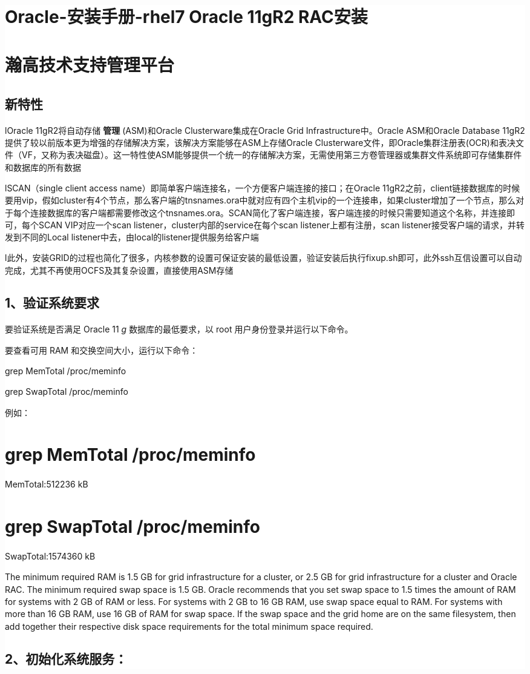# Oracle-安装手册-rhel7 Oracle 11gR2 RAC安装

# 瀚高技术支持管理平台

## 新特性

lOracle 11gR2将自动存储 **管理** (ASM)和Oracle Clusterware集成在Oracle Grid
Infrastructure中。Oracle ASM和Oracle Database
11gR2提供了较以前版本更为增强的存储解决方案，该解决方案能够在ASM上存储Oracle
Clusterware文件，即Oracle集群注册表(OCR)和表决文件（VF，又称为表决磁盘）。这一特性使ASM能够提供一个统一的存储解决方案，无需使用第三方卷管理器或集群文件系统即可存储集群件和数据库的所有数据

lSCAN（single client access name）即简单客户端连接名，一个方便客户端连接的接口；在Oracle
11gR2之前，client链接数据库的时候要用vip，假如cluster有4个节点，那么客户端的tnsnames.ora中就对应有四个主机vip的一个连接串，如果cluster增加了一个节点，那么对于每个连接数据库的客户端都需要修改这个tnsnames.ora。SCAN简化了客户端连接，客户端连接的时候只需要知道这个名称，并连接即可，每个SCAN
VIP对应一个scan listener，cluster内部的service在每个scan listener上都有注册，scan
listener接受客户端的请求，并转发到不同的Local listener中去，由local的listener提供服务给客户端

l此外，安装GRID的过程也简化了很多，内核参数的设置可保证安装的最低设置，验证安装后执行fixup.sh即可，此外ssh互信设置可以自动完成，尤其不再使用OCFS及其复杂设置，直接使用ASM存储

## 1、验证系统要求

要验证系统是否满足 Oracle 11 _g_ 数据库的最低要求，以 root 用户身份登录并运行以下命令。

要查看可用 RAM 和交换空间大小，运行以下命令：

grep MemTotal /proc/meminfo

grep SwapTotal /proc/meminfo

例如：

# grep MemTotal /proc/meminfo

MemTotal:512236 kB

# grep SwapTotal /proc/meminfo

SwapTotal:1574360 kB

The minimum required RAM is 1.5 GB for grid infrastructure for a cluster, or
2.5 GB for grid infrastructure for a cluster and Oracle RAC. The minimum
required swap space is 1.5 GB. Oracle recommends that you set swap space to
1.5 times the amount of RAM for systems with 2 GB of RAM or less. For systems
with 2 GB to 16 GB RAM, use swap space equal to RAM. For systems with more
than 16 GB RAM, use 16 GB of RAM for swap space. If the swap space and the
grid home are on the same filesystem, then add together their respective disk
space requirements for the total minimum space required.

## 2、初始化系统服务：
